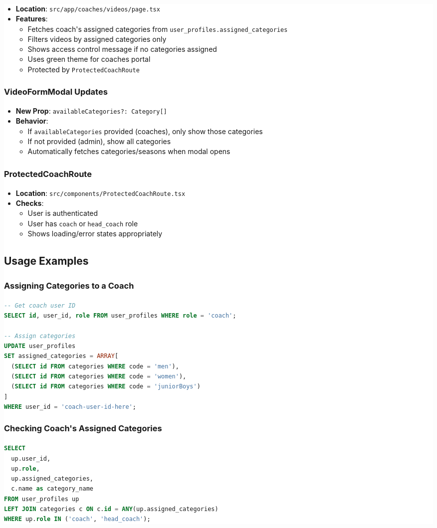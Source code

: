 - **Location**: `src/app/coaches/videos/page.tsx`
- **Features**:
  - Fetches coach's assigned categories from `user_profiles.assigned_categories`
  - Filters videos by assigned categories only
  - Shows access control message if no categories assigned
  - Uses green theme for coaches portal
  - Protected by `ProtectedCoachRoute`

### VideoFormModal Updates

- **New Prop**: `availableCategories?: Category[]`
- **Behavior**: 
  - If `availableCategories` provided (coaches), only show those categories
  - If not provided (admin), show all categories
  - Automatically fetches categories/seasons when modal opens

### ProtectedCoachRoute

- **Location**: `src/components/ProtectedCoachRoute.tsx`
- **Checks**:
  - User is authenticated
  - User has `coach` or `head_coach` role
  - Shows loading/error states appropriately

## Usage Examples

### Assigning Categories to a Coach

```sql
-- Get coach user ID
SELECT id, user_id, role FROM user_profiles WHERE role = 'coach';

-- Assign categories
UPDATE user_profiles 
SET assigned_categories = ARRAY[
  (SELECT id FROM categories WHERE code = 'men'),
  (SELECT id FROM categories WHERE code = 'women'),
  (SELECT id FROM categories WHERE code = 'juniorBoys')
]
WHERE user_id = 'coach-user-id-here';
```

### Checking Coach's Assigned Categories

```sql
SELECT 
  up.user_id,
  up.role,
  up.assigned_categories,
  c.name as category_name
FROM user_profiles up
LEFT JOIN categories c ON c.id = ANY(up.assigned_categories)
WHERE up.role IN ('coach', 'head_coach');
```
